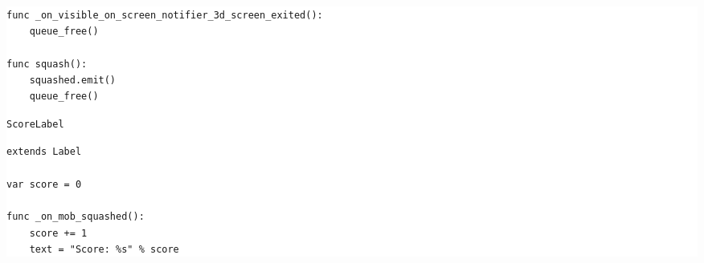 ```
func _on_visible_on_screen_notifier_3d_screen_exited():
	queue_free()

func squash():
	squashed.emit()
	queue_free()
```

`ScoreLabel`
```
extends Label

var score = 0

func _on_mob_squashed():
	score += 1
	text = "Score: %s" % score
```